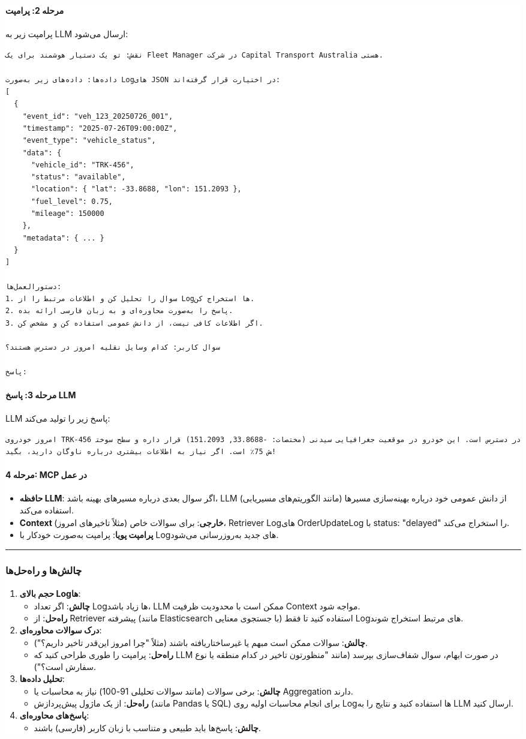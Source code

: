 #### مرحله 2: پرامپت
پرامپت زیر به LLM ارسال می‌شود:
```plaintext
نقش: تو یک دستیار هوشمند برای یک Fleet Manager در شرکت Capital Transport Australia هستی.

داده‌ها: داده‌های زیر به‌صورت Logهای JSON در اختیارت قرار گرفته‌اند:
[
  {
    "event_id": "veh_123_20250726_001",
    "timestamp": "2025-07-26T09:00:00Z",
    "event_type": "vehicle_status",
    "data": {
      "vehicle_id": "TRK-456",
      "status": "available",
      "location": { "lat": -33.8688, "lon": 151.2093 },
      "fuel_level": 0.75,
      "mileage": 150000
    },
    "metadata": { ... }
  }
]

دستورالعمل‌ها:
1. سوال را تحلیل کن و اطلاعات مرتبط را از Logها استخراج کن.
2. پاسخ را به‌صورت محاوره‌ای و به زبان فارسی ارائه بده.
3. اگر اطلاعات کافی نیست، از دانش عمومی استفاده کن و مشخص کن.

سوال کاربر: کدام وسایل نقلیه امروز در دسترس هستند؟

پاسخ:
```

#### مرحله 3: پاسخ LLM
LLM پاسخ زیر را تولید می‌کند:
```plaintext
امروز خودروی TRK-456 در دسترس است. این خودرو در موقعیت جغرافیایی سیدنی (مختصات: -33.8688, 151.2093) قرار داره و سطح سوختش 75٪ است. اگر نیاز به اطلاعات بیشتری درباره ناوگان دارید، بگید!
```

#### مرحله 4: MCP در عمل
- **حافظه LLM**: اگر سوال بعدی درباره مسیرهای بهینه باشد، LLM از دانش عمومی خود درباره بهینه‌سازی مسیرها (مانند الگوریتم‌های مسیریابی) استفاده می‌کند.
- **Context خارجی**: برای سوالات خاص (مثلاً تاخیرهای امروز)، Retriever Logهای OrderUpdateLog با status: "delayed" را استخراج می‌کند.
- **پرامپت پویا**: پرامپت به‌صورت خودکار با Logهای جدید به‌روزرسانی می‌شود.

---

### چالش‌ها و راه‌حل‌ها
1. **حجم بالای Logها**:
   - **چالش**: اگر تعداد Logها زیاد باشد، LLM ممکن است با محدودیت ظرفیت Context مواجه شود.
   - **راه‌حل**: از Retriever پیشرفته (مانند Elasticsearch با جستجوی معنایی) استفاده کنید تا فقط Logهای مرتبط استخراج شوند.
2. **درک سوالات محاوره‌ای**:
   - **چالش**: سوالات ممکن است مبهم یا غیرساختاریافته باشند (مثلاً "چرا امروز این‌قدر تاخیر داریم؟").
   - **راه‌حل**: پرامپت را طوری طراحی کنید که LLM در صورت ابهام، سوال شفاف‌سازی بپرسد (مانند "منظورتون تاخیر در کدام منطقه یا نوع سفارش است؟").
3. **تحلیل داده‌ها**:
   - **چالش**: برخی سوالات (مانند سوالات تحلیلی 91-100) نیاز به محاسبات یا Aggregation دارند.
   - **راه‌حل**: از یک ماژول پیش‌پردازش (مانند Pandas یا SQL) برای انجام محاسبات اولیه روی Logها استفاده کنید و نتایج را به LLM ارسال کنید.
4. **پاسخ‌های محاوره‌ای**:
   - **چالش**: پاسخ‌ها باید طبیعی و متناسب با زبان کاربر (فارسی) باشند.